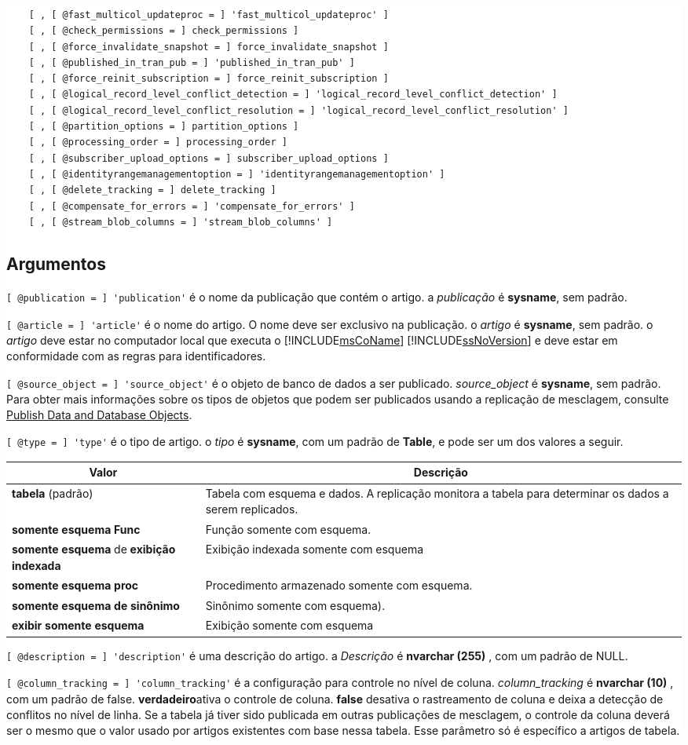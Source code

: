 ```  
    [ , [ @fast_multicol_updateproc = ] 'fast_multicol_updateproc' ]   
    [ , [ @check_permissions = ] check_permissions ]   
    [ , [ @force_invalidate_snapshot = ] force_invalidate_snapshot ]  
    [ , [ @published_in_tran_pub = ] 'published_in_tran_pub' ]  
    [ , [ @force_reinit_subscription = ] force_reinit_subscription ]  
    [ , [ @logical_record_level_conflict_detection = ] 'logical_record_level_conflict_detection' ]  
    [ , [ @logical_record_level_conflict_resolution = ] 'logical_record_level_conflict_resolution' ]  
    [ , [ @partition_options = ] partition_options ]  
    [ , [ @processing_order = ] processing_order ]  
    [ , [ @subscriber_upload_options = ] subscriber_upload_options ]  
    [ , [ @identityrangemanagementoption = ] 'identityrangemanagementoption' ]  
    [ , [ @delete_tracking = ] delete_tracking ]  
    [ , [ @compensate_for_errors = ] 'compensate_for_errors' ]   
    [ , [ @stream_blob_columns = ] 'stream_blob_columns' ]  
```  
  
## <a name="arguments"></a>Argumentos  
`[ @publication = ] 'publication'` é o nome da publicação que contém o artigo. a *publicação* é **sysname**, sem padrão.  
  
`[ @article = ] 'article'` é o nome do artigo. O nome deve ser exclusivo na publicação. o *artigo* é **sysname**, sem padrão. o *artigo* deve estar no computador local que executa o [!INCLUDE[msCoName](../../includes/msconame-md.md)] [!INCLUDE[ssNoVersion](../../includes/ssnoversion-md.md)] e deve estar em conformidade com as regras para identificadores.  
  
`[ @source_object = ] 'source_object'` é o objeto de banco de dados a ser publicado. *source_object* é **sysname**, sem padrão. Para obter mais informações sobre os tipos de objetos que podem ser publicados usando a replicação de mesclagem, consulte [Publish Data and Database Objects](../../relational-databases/replication/publish/publish-data-and-database-objects.md).  
  
`[ @type = ] 'type'` é o tipo de artigo. o *tipo* é **sysname**, com um padrão de **Table**, e pode ser um dos valores a seguir.  
  
|Valor|Descrição|  
|-----------|-----------------|  
|**tabela** (padrão)|Tabela com esquema e dados. A replicação monitora a tabela para determinar os dados a serem replicados.|  
|**somente esquema Func**|Função somente com esquema.|  
|**somente esquema** de **exibição indexada**|Exibição indexada somente com esquema|  
|**somente esquema proc**|Procedimento armazenado somente com esquema.|  
|**somente esquema de sinônimo**|Sinônimo somente com esquema).|  
|**exibir somente esquema**|Exibição somente com esquema|  
  
`[ @description = ] 'description'` é uma descrição do artigo. a *Descrição* é **nvarchar (255)** , com um padrão de NULL.  
  
`[ @column_tracking = ] 'column_tracking'` é a configuração para controle no nível de coluna. *column_tracking* é **nvarchar (10)** , com um padrão de false. **verdadeiro**ativa o controle de coluna. **false** desativa o rastreamento de coluna e deixa a detecção de conflitos no nível de linha. Se a tabela já tiver sido publicada em outras publicações de mesclagem, o controle da coluna deverá ser o mesmo que o valor usado por artigos existentes com base nessa tabela. Esse parâmetro só é específico a artigos de tabela.  
  